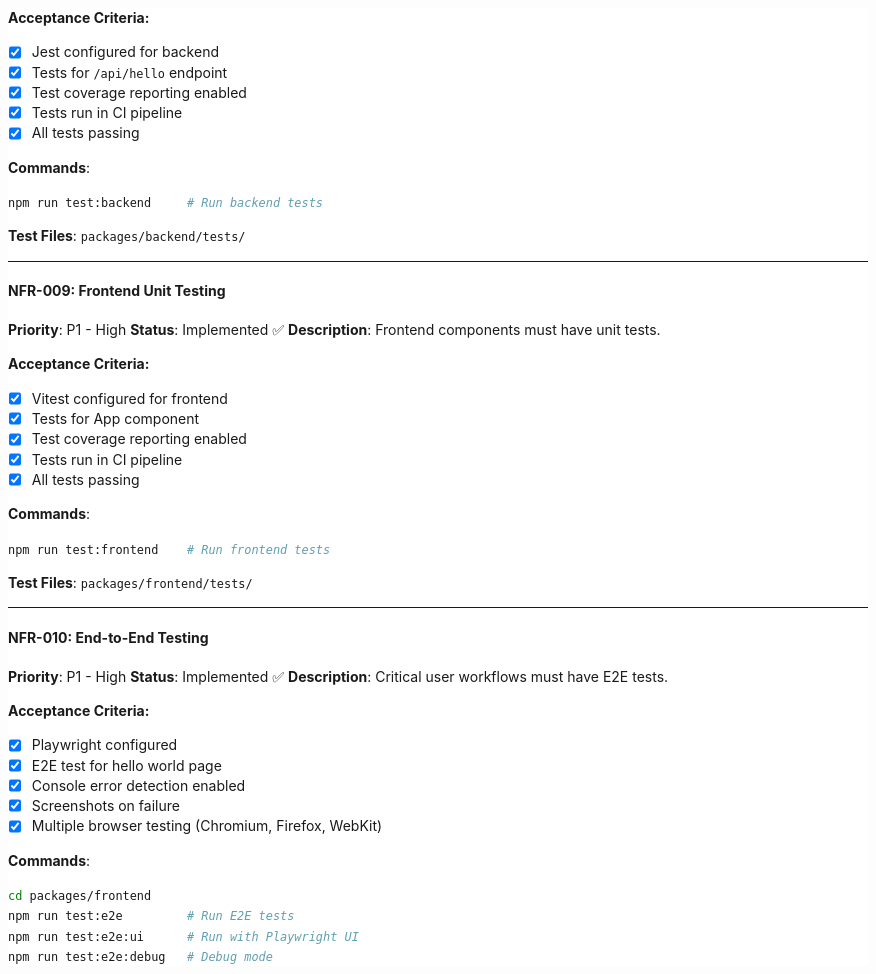 **Acceptance Criteria:**
- [x] Jest configured for backend
- [x] Tests for `/api/hello` endpoint
- [x] Test coverage reporting enabled
- [x] Tests run in CI pipeline
- [x] All tests passing

**Commands**:
```bash
npm run test:backend     # Run backend tests
```

**Test Files**: `packages/backend/tests/`

---

#### NFR-009: Frontend Unit Testing
**Priority**: P1 - High
**Status**: Implemented ✅
**Description**: Frontend components must have unit tests.

**Acceptance Criteria:**
- [x] Vitest configured for frontend
- [x] Tests for App component
- [x] Test coverage reporting enabled
- [x] Tests run in CI pipeline
- [x] All tests passing

**Commands**:
```bash
npm run test:frontend    # Run frontend tests
```

**Test Files**: `packages/frontend/tests/`

---

#### NFR-010: End-to-End Testing
**Priority**: P1 - High
**Status**: Implemented ✅
**Description**: Critical user workflows must have E2E tests.

**Acceptance Criteria:**
- [x] Playwright configured
- [x] E2E test for hello world page
- [x] Console error detection enabled
- [x] Screenshots on failure
- [x] Multiple browser testing (Chromium, Firefox, WebKit)

**Commands**:
```bash
cd packages/frontend
npm run test:e2e         # Run E2E tests
npm run test:e2e:ui      # Run with Playwright UI
npm run test:e2e:debug   # Debug mode
```
